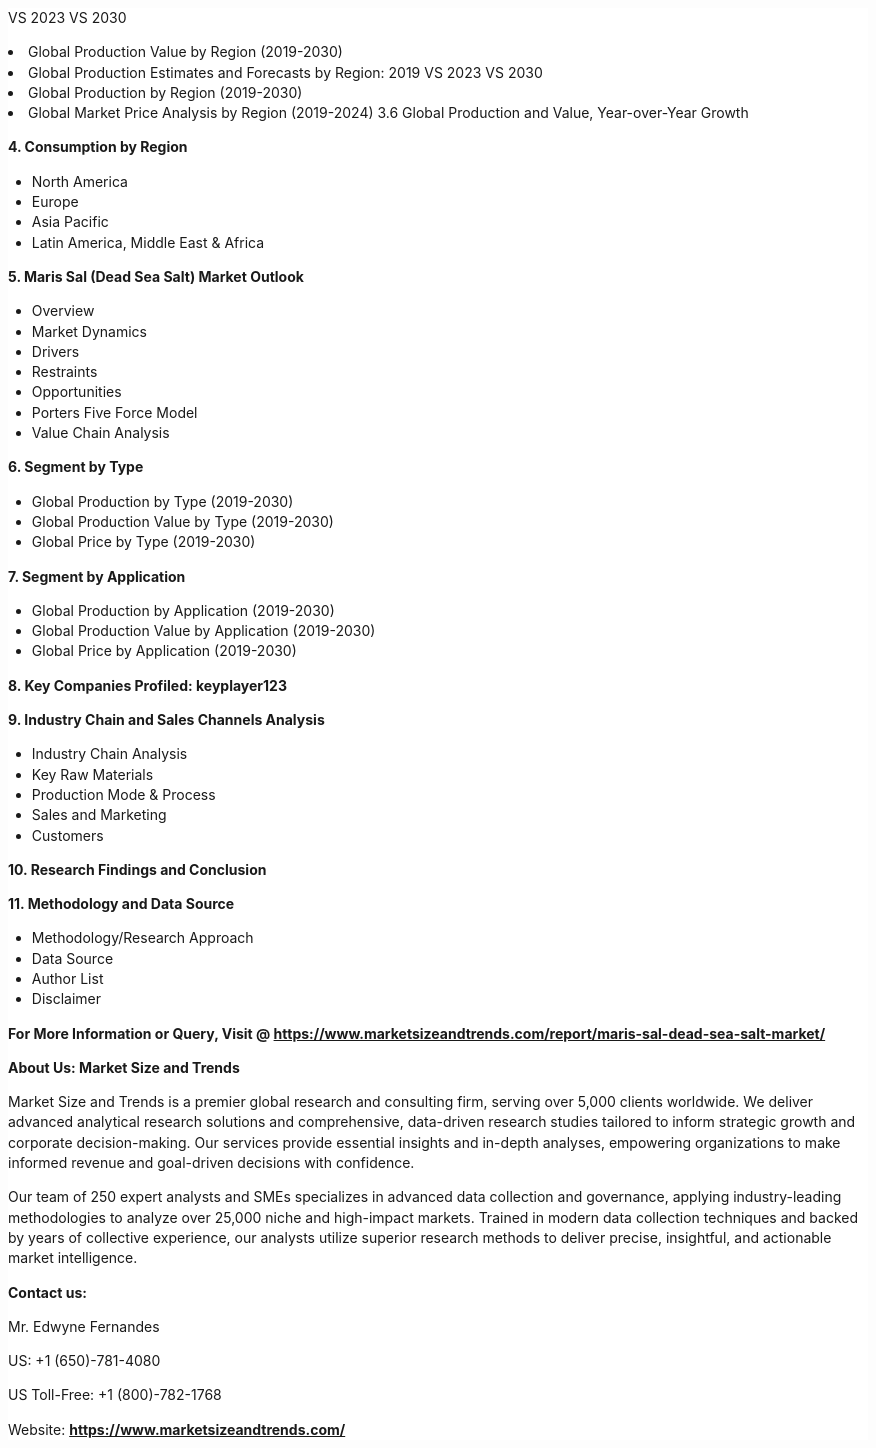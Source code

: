 VS 2023 VS 2030</li><li>Global Production Value by Region (2019-2030)</li><li>Global Production Estimates and Forecasts by Region: 2019 VS 2023 VS 2030</li><li>Global Production by Region (2019-2030)</li><li>Global Market Price Analysis by Region (2019-2024) 3.6 Global Production and Value, Year-over-Year Growth</li></ul><p><strong>4. Consumption by Region</strong></p><ul><li>North America</li><li>Europe</li><li>Asia Pacific</li><li>Latin America, Middle East &amp; Africa</li></ul><p><strong>5. Maris Sal (Dead Sea Salt) Market Outlook</strong></p><ul><li>Overview</li><li>Market Dynamics</li><li>Drivers</li><li>Restraints</li><li>Opportunities</li><li>Porters Five Force Model</li><li>Value Chain Analysis&nbsp;</li></ul><p><strong>6. Segment by Type</strong></p><ul><li>Global Production by Type (2019-2030)</li><li>Global Production Value by Type (2019-2030)</li><li>Global Price by Type (2019-2030)</li></ul><p><strong>7. Segment by Application</strong></p><ul><li>Global Production by Application (2019-2030)</li><li>Global Production Value by Application (2019-2030)</li><li>Global Price by Application (2019-2030)</li></ul><p><strong>8. Key Companies Profiled: keyplayer123</strong></p><p><strong>9. Industry Chain and Sales Channels Analysis</strong></p><ul><li>Industry Chain Analysis</li><li>Key Raw Materials</li><li>Production Mode &amp; Process</li><li>Sales and Marketing</li><li>Customers</li></ul><p><strong>10. Research Findings and Conclusion</strong></p><p><strong>11. Methodology and Data Source</strong></p><ul><li>Methodology/Research Approach</li><li>Data Source</li><li>Author List</li><li>Disclaimer</li></ul></p><p><strong>For More Information or Query, Visit @ <a href="https://www.marketsizeandtrends.com/report/maris-sal-dead-sea-salt-market/">https://www.marketsizeandtrends.com/report/maris-sal-dead-sea-salt-market/</a></strong></p><p><strong>About Us: Market Size and Trends</strong></p><p>Market Size and Trends is a premier global research and consulting firm, serving over 5,000 clients worldwide. We deliver advanced analytical research solutions and comprehensive, data-driven research studies tailored to inform strategic growth and corporate decision-making. Our services provide essential insights and in-depth analyses, empowering organizations to make informed revenue and goal-driven decisions with confidence.</p><p>Our team of 250 expert analysts and SMEs specializes in advanced data collection and governance, applying industry-leading methodologies to analyze over 25,000 niche and high-impact markets. Trained in modern data collection techniques and backed by years of collective experience, our analysts utilize superior research methods to deliver precise, insightful, and actionable market intelligence.</p><p><strong>Contact us:</strong></p><p>Mr. Edwyne Fernandes</p><p>US: +1 (650)-781-4080</p><p>US Toll-Free: +1 (800)-782-1768</p><p>Website: <strong><a href="https://www.marketsizeandtrends.com/">https://www.marketsizeandtrends.com/</a></strong></p>

